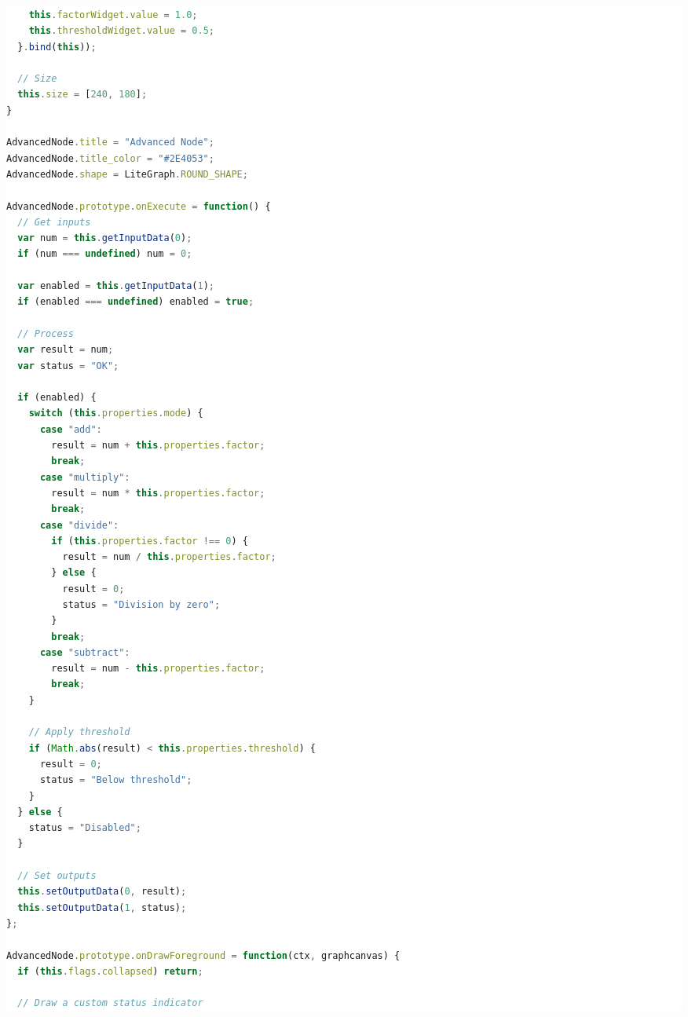 ```javascript
    this.factorWidget.value = 1.0;
    this.thresholdWidget.value = 0.5;
  }.bind(this));
  
  // Size
  this.size = [240, 180];
}

AdvancedNode.title = "Advanced Node";
AdvancedNode.title_color = "#2E4053";
AdvancedNode.shape = LiteGraph.ROUND_SHAPE;

AdvancedNode.prototype.onExecute = function() {
  // Get inputs
  var num = this.getInputData(0);
  if (num === undefined) num = 0;
  
  var enabled = this.getInputData(1);
  if (enabled === undefined) enabled = true;
  
  // Process
  var result = num;
  var status = "OK";
  
  if (enabled) {
    switch (this.properties.mode) {
      case "add":
        result = num + this.properties.factor;
        break;
      case "multiply":
        result = num * this.properties.factor;
        break;
      case "divide":
        if (this.properties.factor !== 0) {
          result = num / this.properties.factor;
        } else {
          result = 0;
          status = "Division by zero";
        }
        break;
      case "subtract":
        result = num - this.properties.factor;
        break;
    }
    
    // Apply threshold
    if (Math.abs(result) < this.properties.threshold) {
      result = 0;
      status = "Below threshold";
    }
  } else {
    status = "Disabled";
  }
  
  // Set outputs
  this.setOutputData(0, result);
  this.setOutputData(1, status);
};

AdvancedNode.prototype.onDrawForeground = function(ctx, graphcanvas) {
  if (this.flags.collapsed) return;
  
  // Draw a custom status indicator
```